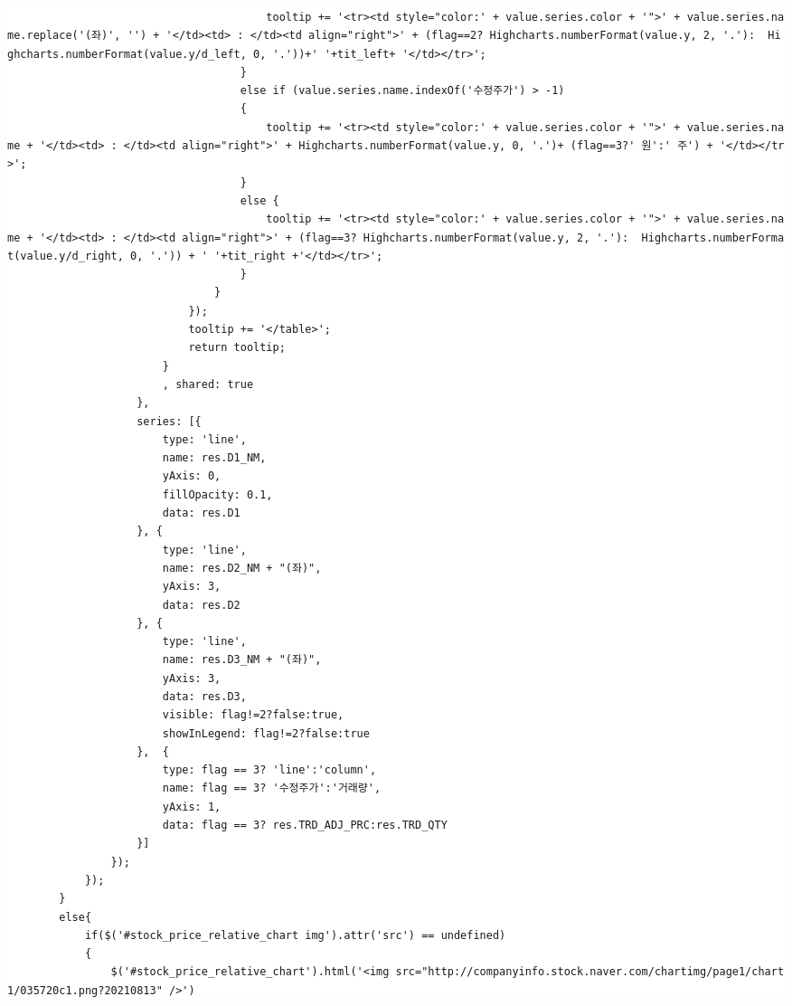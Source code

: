     										tooltip += '<tr><td style="color:' + value.series.color + '">' + value.series.name.replace('(좌)', '') + '</td><td> : </td><td align="right">' + (flag==2? Highcharts.numberFormat(value.y, 2, '.'):  Highcharts.numberFormat(value.y/d_left, 0, '.'))+' '+tit_left+ '</td></tr>';											
    									}
    									else if (value.series.name.indexOf('수정주가') > -1)
    									{
    										tooltip += '<tr><td style="color:' + value.series.color + '">' + value.series.name + '</td><td> : </td><td align="right">' + Highcharts.numberFormat(value.y, 0, '.')+ (flag==3?' 원':' 주') + '</td></tr>';
    									}
    									else {
    										tooltip += '<tr><td style="color:' + value.series.color + '">' + value.series.name + '</td><td> : </td><td align="right">' + (flag==3? Highcharts.numberFormat(value.y, 2, '.'):  Highcharts.numberFormat(value.y/d_right, 0, '.')) + ' '+tit_right +'</td></tr>';
    									}
    								}
    							});
    							tooltip += '</table>';
    							return tooltip;
    						}
    						, shared: true
    					},
    					series: [{
    						type: 'line',
    						name: res.D1_NM,
    						yAxis: 0,
    						fillOpacity: 0.1,
    						data: res.D1
    					}, {
    						type: 'line',
    						name: res.D2_NM + "(좌)",
    						yAxis: 3,
    						data: res.D2
    					}, {
    						type: 'line',
    						name: res.D3_NM + "(좌)",
    						yAxis: 3,
    						data: res.D3,
    						visible: flag!=2?false:true,
    						showInLegend: flag!=2?false:true
    					},  {
    						type: flag == 3? 'line':'column',
    						name: flag == 3? '수정주가':'거래량',
    						yAxis: 1,
    						data: flag == 3? res.TRD_ADJ_PRC:res.TRD_QTY
    					}]
    				});
    			});
    		}
    		else{
    			if($('#stock_price_relative_chart img').attr('src') == undefined)
    			{
    				$('#stock_price_relative_chart').html('<img src="http://companyinfo.stock.naver.com/chartimg/page1/chart1/035720c1.png?20210813" />')
    					